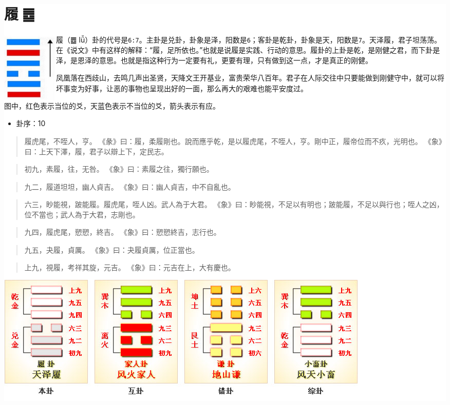 # 履 ䷉

<img src="../shapes/10.10.png" width="101" alt="履" align="left">

履（䷉ lǚ）卦的代号是`6:7`。主卦是兑卦，卦象是泽，阳数是`6`；客卦是乾卦，卦象是天，阳数是`7`。天泽履，君子坦荡荡。在《说文》中有这样的解释：“履，足所依也。”也就是说履是实践、行动的意思。履卦的上卦是乾，是刚健之君，而下卦是泽，是恩泽的意思。也就是指这种行为一定要有礼，更要有理，只有做到这一点，才是真正的刚健。

凤凰落在西歧山，去鸣几声出圣贤，天降文王开基业，富贵荣华八百年。君子在人际交往中只要能做到刚健守中，就可以将坏事变为好事，让恶的事物也呈现出好的一面，那么再大的艰难也能平安度过。

图中，红色表示当位的爻，天蓝色表示不当位的爻，箭头表示有应。

- 卦序：10

> 履虎尾，不咥人，亨。
>《彖》曰：履，柔履剛也。說而應乎乾，是以履虎尾，不咥人，亨。剛中正，履帝位而不疚，光明也。
>《象》曰：上天下澤，履，君子以辯上下，定民志。

> 初九，素履，往，无咎。
>《象》曰：素履之往，獨行願也。

> 九二，履道坦坦，幽人貞吉。
>《象》曰：幽人貞吉，中不自亂也。

> 六三，眇能視，跛能履。履虎尾，咥人凶。武人為于大君。
>《象》曰：眇能視，不足以有明也；跛能履，不足以與行也；咥人之凶，位不當也；武人為于大君，志剛也。

> 九四，履虎尾，愬愬，終吉。
>《象》曰：愬愬終吉，志行也。

> 九五，夬履，貞厲。
>《象》曰：夬履貞厲，位正當也。

> 上九，視履，考祥其旋，元吉。
>《象》曰：元吉在上，大有慶也。

<img src="../shapes/10.11.png">
